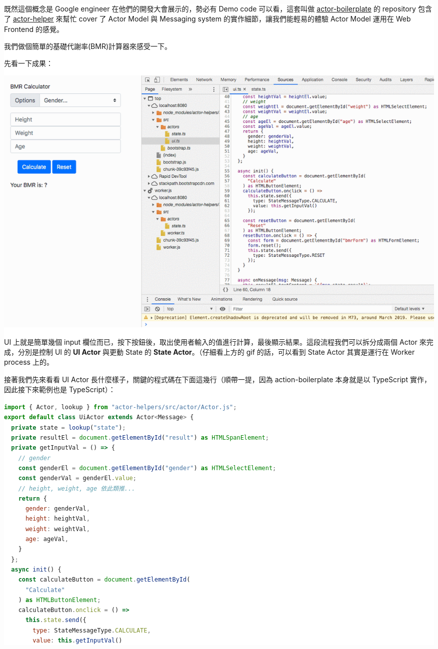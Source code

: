 既然這個概念是 Google engineer 在他們的開發大會展示的，勢必有 Demo code 可以看，這套叫做 [actor-boilerplate](https://github.com/PolymerLabs/actor-boilerplate) 的 repository 包含了 [actor-helper](https://github.com/PolymerLabs/actor-helpers) 來幫忙 cover 了 Actor Model 與 Messaging system 的實作細節，讓我們能輕易的體驗 Actor Model 運用在 Web Frontend 的感覺。

我們做個簡單的基礎代謝率(BMR)計算器來感受一下。

先看一下成果：

![bmr calculator - actor model](/img/arvinh/actor-bmr-demo.gif)

UI 上就是簡單幾個 input 欄位而已，按下按鈕後，取出使用者輸入的值進行計算，最後顯示結果。這段流程我們可以拆分成兩個 Actor 來完成，分別是控制 UI 的 **UI Actor** 與更動 State 的 **State Actor**。（仔細看上方的 gif 的話，可以看到 State Actor 其實是運行在 Worker process 上的。

接著我們先來看看 UI Actor 長什麼樣子，關鍵的程式碼在下面這幾行（順帶一提，因為 action-boilerplate 本身就是以 TypeScript 實作，因此接下來範例也是 TypeScript）：

```js
import { Actor, lookup } from "actor-helpers/src/actor/Actor.js";
export default class UiActor extends Actor<Message> {
  private state = lookup("state");
  private resultEl = document.getElementById("result") as HTMLSpanElement;
  private getInputVal = () => {
    // gender
    const genderEl = document.getElementById("gender") as HTMLSelectElement;
    const genderVal = genderEl.value;
    // height, weight, age 依此類推...
    return {
      gender: genderVal,
      height: heightVal,
      weight: weightVal,
      age: ageVal,
    }
  };
  async init() {
    const calculateButton = document.getElementById(
      "Calculate"
    ) as HTMLButtonElement;
    calculateButton.onclick = () =>
      this.state.send({
        type: StateMessageType.CALCULATE,
        value: this.getInputVal()
```
